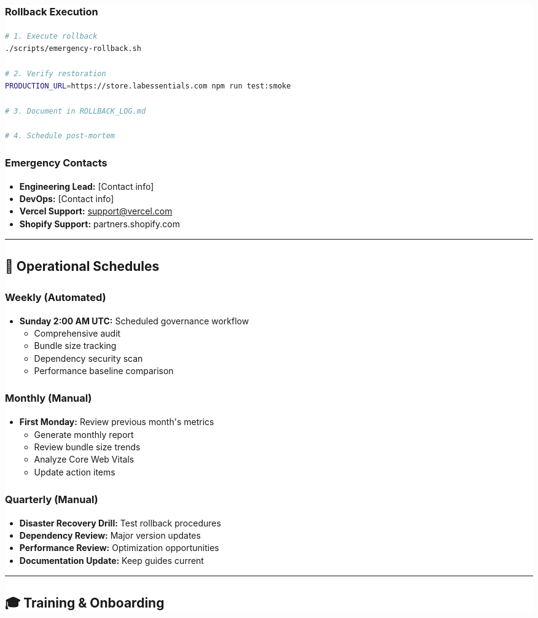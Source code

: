 ### Rollback Execution

```bash
# 1. Execute rollback
./scripts/emergency-rollback.sh

# 2. Verify restoration
PRODUCTION_URL=https://store.labessentials.com npm run test:smoke

# 3. Document in ROLLBACK_LOG.md

# 4. Schedule post-mortem
```

### Emergency Contacts

- **Engineering Lead:** [Contact info]
- **DevOps:** [Contact info]
- **Vercel Support:** support@vercel.com
- **Shopify Support:** partners.shopify.com

---

## 📅 Operational Schedules

### Weekly (Automated)

- **Sunday 2:00 AM UTC:** Scheduled governance workflow
  - Comprehensive audit
  - Bundle size tracking
  - Dependency security scan
  - Performance baseline comparison

### Monthly (Manual)

- **First Monday:** Review previous month's metrics
  - Generate monthly report
  - Review bundle size trends
  - Analyze Core Web Vitals
  - Update action items

### Quarterly (Manual)

- **Disaster Recovery Drill:** Test rollback procedures
- **Dependency Review:** Major version updates
- **Performance Review:** Optimization opportunities
- **Documentation Update:** Keep guides current

---

## 🎓 Training & Onboarding
